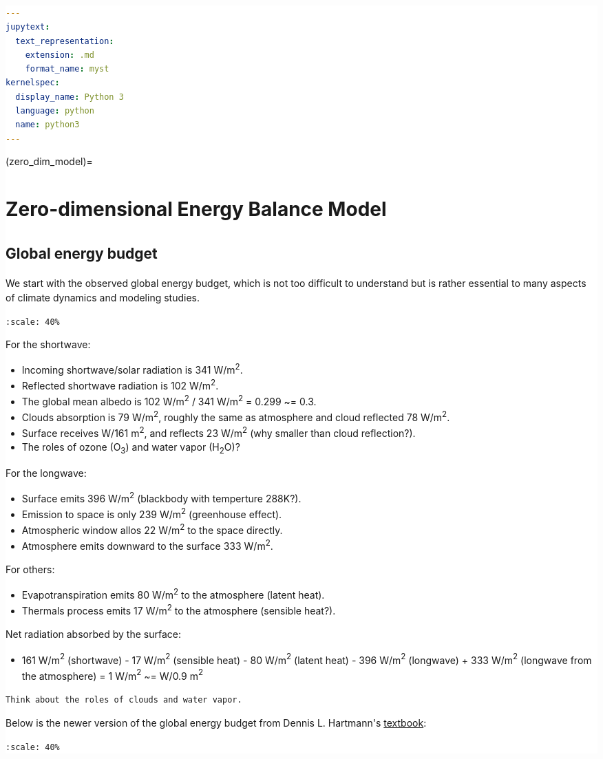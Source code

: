```yaml
---
jupytext:
  text_representation:
    extension: .md
    format_name: myst
kernelspec:
  display_name: Python 3
  language: python
  name: python3
---
```


(zero_dim_model)=

# Zero-dimensional Energy Balance Model

## Global energy budget
We start with the observed global energy budget, which is not too difficult to understand but is rather essential to many aspects of climate dynamics and modeling studies.

```{figure} /_static/lecture_specific/lecture1_figures/energy_budget000.png
:scale: 40%
```

For the shortwave:
- Incoming shortwave/solar radiation is 341 W/m$^2$. 
- Reflected shortwave radiation is 102 W/m$^2$.
- The global mean albedo is 102 W/m$^2$ / 341 W/m$^2$ = 0.299 ~= 0.3.
- Clouds absorption is 79 W/m$^2$, roughly the same as atmosphere and cloud reflected 78 W/m$^2$.
- Surface receives W/161 m$^2$, and reflects 23 W/m$^2$ (why smaller than cloud reflection?).
- The roles of ozone (O$_3$) and water vapor (H$_{2}$O)?

For the longwave:
- Surface emits 396 W/m$^2$ (blackbody with temperture 288K?).
- Emission to space is only 239 W/m$^2$ (greenhouse effect).
- Atmospheric window allos 22 W/m$^2$ to the space directly.
- Atmosphere emits downward to the surface 333 W/m$^2$.

For others:
- Evapotranspiration emits 80 W/m$^2$ to the atmosphere (latent heat).
- Thermals process emits 17 W/m$^2$ to the atmosphere (sensible heat?).

Net radiation absorbed by the surface:
- 161 W/m$^2$ (shortwave) - 17 W/m$^2$ (sensible heat) - 80 W/m$^2$ (latent heat) - 396 W/m$^2$ (longwave) + 333 W/m$^2$ (longwave from the atmosphere) = 1 W/m$^2$ ~= W/0.9 m$^2$

```{note}
Think about the roles of clouds and water vapor. 
```

Below is the newer version of the global energy budget from Dennis L. Hartmann's [textbook](https://www.atmos.washington.edu/~dennis/gpc.html):
```{figure} /_static/lecture_specific/lecture1_figures/Fig-2-4.png
:scale: 40%
```
